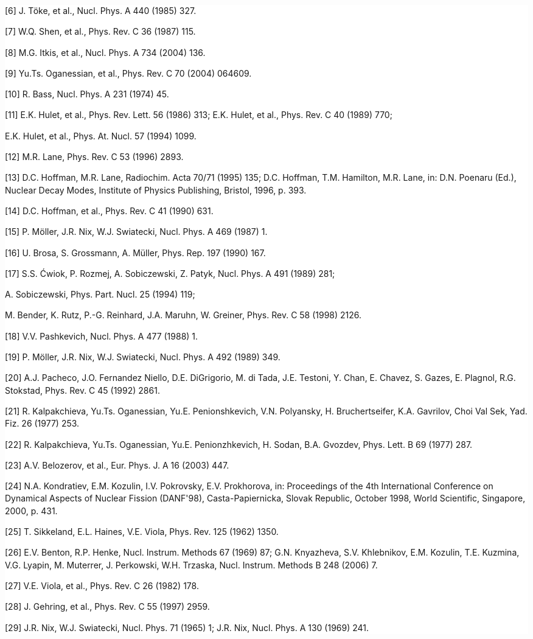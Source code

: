 [6] J. Töke, et al., Nucl. Phys. A 440 (1985) 327.

[7] W.Q. Shen, et al., Phys. Rev. C 36 (1987) 115.

[8] M.G. Itkis, et al., Nucl. Phys. A 734 (2004) 136.

[9] Yu.Ts. Oganessian, et al., Phys. Rev. C 70 (2004) 064609.

[10] R. Bass, Nucl. Phys. A 231 (1974) 45.

[11] E.K. Hulet, et al., Phys. Rev. Lett. 56 (1986) 313; E.K. Hulet, et al., Phys. Rev. C 40 (1989) 770;

E.K. Hulet, et al., Phys. At. Nucl. 57 (1994) 1099.

[12] M.R. Lane, Phys. Rev. C 53 (1996) 2893.

[13] D.C. Hoffman, M.R. Lane, Radiochim. Acta 70/71 (1995) 135; D.C. Hoffman, T.M. Hamilton, M.R. Lane, in: D.N. Poenaru (Ed.), Nuclear Decay Modes, Institute of Physics Publishing, Bristol, 1996, p. 393.

[14] D.C. Hoffman, et al., Phys. Rev. C 41 (1990) 631.

[15] P. Möller, J.R. Nix, W.J. Swiatecki, Nucl. Phys. A 469 (1987) 1.

[16] U. Brosa, S. Grossmann, A. Müller, Phys. Rep. 197 (1990) 167.

[17] S.S. Ćwiok, P. Rozmej, A. Sobiczewski, Z. Patyk, Nucl. Phys. A 491 (1989) 281;

A. Sobiczewski, Phys. Part. Nucl. 25 (1994) 119;

M. Bender, K. Rutz, P.-G. Reinhard, J.A. Maruhn, W. Greiner, Phys. Rev. C 58 (1998) 2126.

[18] V.V. Pashkevich, Nucl. Phys. A 477 (1988) 1.

[19] P. Möller, J.R. Nix, W.J. Swiatecki, Nucl. Phys. A 492 (1989) 349.

[20] A.J. Pacheco, J.O. Fernandez Niello, D.E. DiGrigorio, M. di Tada, J.E. Testoni, Y. Chan, E. Chavez, S. Gazes, E. Plagnol, R.G. Stokstad, Phys. Rev. C 45 (1992) 2861.

[21] R. Kalpakchieva, Yu.Ts. Oganessian, Yu.E. Penionshkevich, V.N. Polyansky, H. Bruchertseifer, K.A. Gavrilov, Choi Val Sek, Yad. Fiz. 26 (1977) 253.

[22] R. Kalpakchieva, Yu.Ts. Oganessian, Yu.E. Penionzhkevich, H. Sodan, B.A. Gvozdev, Phys. Lett. B 69 (1977) 287.

[23] A.V. Belozerov, et al., Eur. Phys. J. A 16 (2003) 447.

[24] N.A. Kondratiev, E.M. Kozulin, I.V. Pokrovsky, E.V. Prokhorova, in: Proceedings of the 4th International Conference on Dynamical Aspects of Nuclear Fission (DANF'98), Casta-Papiernicka, Slovak Republic, October 1998, World Scientific, Singapore, 2000, p. 431.

[25] T. Sikkeland, E.L. Haines, V.E. Viola, Phys. Rev. 125 (1962) 1350.

[26] E.V. Benton, R.P. Henke, Nucl. Instrum. Methods 67 (1969) 87; G.N. Knyazheva, S.V. Khlebnikov, E.M. Kozulin, T.E. Kuzmina, V.G. Lyapin, M. Muterrer, J. Perkowski, W.H. Trzaska, Nucl. Instrum. Methods B 248 (2006) 7.

[27] V.E. Viola, et al., Phys. Rev. C 26 (1982) 178.

[28] J. Gehring, et al., Phys. Rev. C 55 (1997) 2959.

[29] J.R. Nix, W.J. Swiatecki, Nucl. Phys. 71 (1965) 1; J.R. Nix, Nucl. Phys. A 130 (1969) 241.


[^0]:    * Corresponding author.